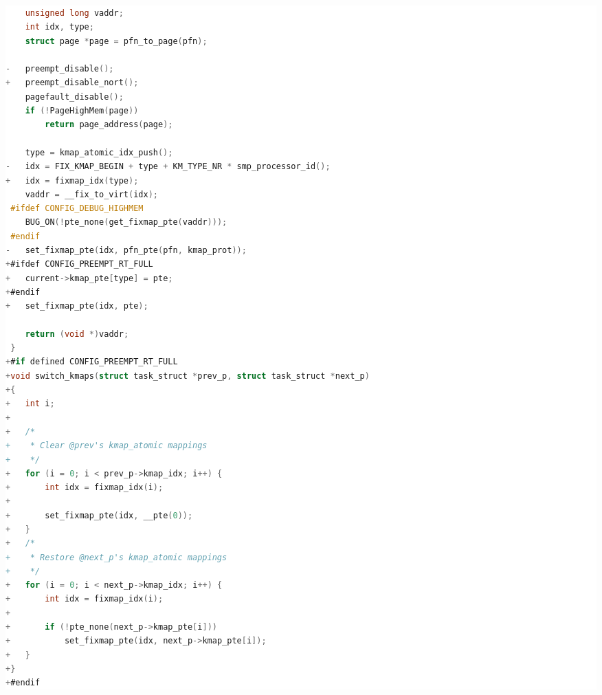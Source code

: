 ```c
 	unsigned long vaddr;
 	int idx, type;
 	struct page *page = pfn_to_page(pfn);
 
-	preempt_disable();
+	preempt_disable_nort();
 	pagefault_disable();
 	if (!PageHighMem(page))
 		return page_address(page);
 
 	type = kmap_atomic_idx_push();
-	idx = FIX_KMAP_BEGIN + type + KM_TYPE_NR * smp_processor_id();
+	idx = fixmap_idx(type);
 	vaddr = __fix_to_virt(idx);
 #ifdef CONFIG_DEBUG_HIGHMEM
 	BUG_ON(!pte_none(get_fixmap_pte(vaddr)));
 #endif
-	set_fixmap_pte(idx, pfn_pte(pfn, kmap_prot));
+#ifdef CONFIG_PREEMPT_RT_FULL
+	current->kmap_pte[type] = pte;
+#endif
+	set_fixmap_pte(idx, pte);
 
 	return (void *)vaddr;
 }
+#if defined CONFIG_PREEMPT_RT_FULL
+void switch_kmaps(struct task_struct *prev_p, struct task_struct *next_p)
+{
+	int i;
+
+	/*
+	 * Clear @prev's kmap_atomic mappings
+	 */
+	for (i = 0; i < prev_p->kmap_idx; i++) {
+		int idx = fixmap_idx(i);
+
+		set_fixmap_pte(idx, __pte(0));
+	}
+	/*
+	 * Restore @next_p's kmap_atomic mappings
+	 */
+	for (i = 0; i < next_p->kmap_idx; i++) {
+		int idx = fixmap_idx(i);
+
+		if (!pte_none(next_p->kmap_pte[i]))
+			set_fixmap_pte(idx, next_p->kmap_pte[i]);
+	}
+}
+#endif

```

